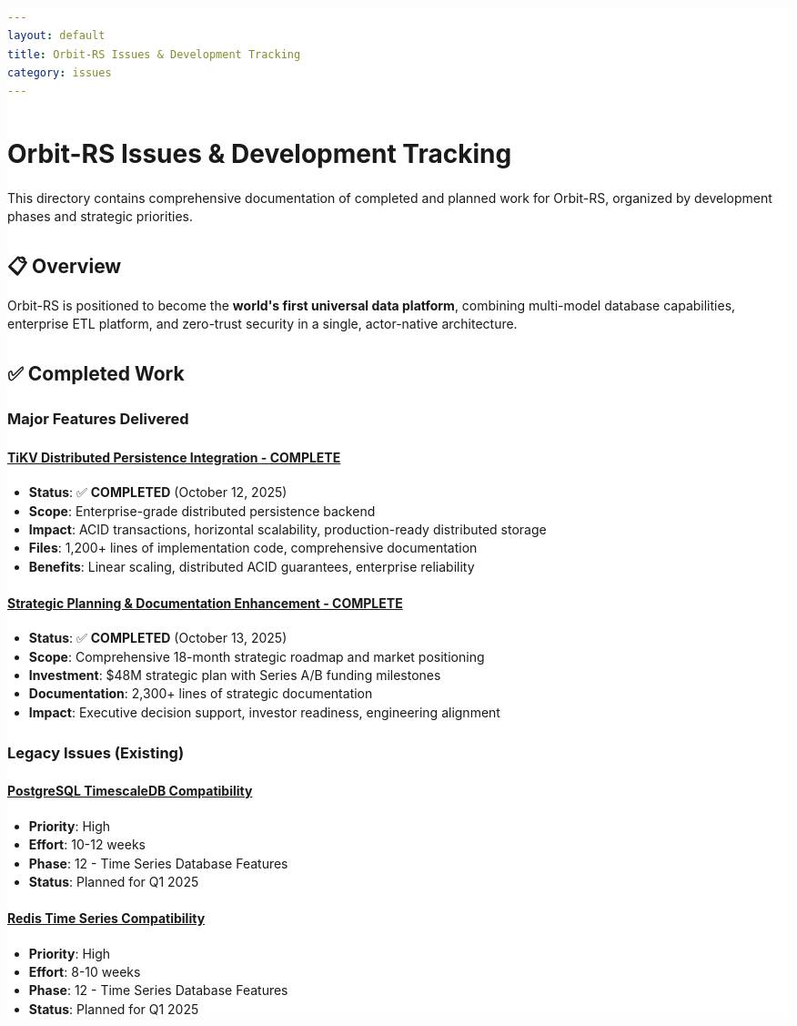 ```yaml
---
layout: default
title: Orbit-RS Issues & Development Tracking
category: issues
---
```


# Orbit-RS Issues & Development Tracking

This directory contains comprehensive documentation of completed and planned work for Orbit-RS, organized by development phases and strategic priorities.

## 📋 **Overview**

Orbit-RS is positioned to become the **world's first universal data platform**, combining multi-model database capabilities, enterprise ETL platform, and zero-trust security in a single, actor-native architecture.

## ✅ **Completed Work**

### Major Features Delivered

#### [TiKV Distributed Persistence Integration - COMPLETE](TIKV_DISTRIBUTED_PERSISTENCE_COMPLETE.md)
- **Status**: ✅ **COMPLETED** (October 12, 2025)
- **Scope**: Enterprise-grade distributed persistence backend
- **Impact**: ACID transactions, horizontal scalability, production-ready distributed storage
- **Files**: 1,200+ lines of implementation code, comprehensive documentation
- **Benefits**: Linear scaling, distributed ACID guarantees, enterprise reliability

#### [Strategic Planning & Documentation Enhancement - COMPLETE](STRATEGIC_PLANNING_COMPLETE.md)  
- **Status**: ✅ **COMPLETED** (October 13, 2025)
- **Scope**: Comprehensive 18-month strategic roadmap and market positioning
- **Investment**: $48M strategic plan with Series A/B funding milestones
- **Documentation**: 2,300+ lines of strategic documentation
- **Impact**: Executive decision support, investor readiness, engineering alignment

### Legacy Issues (Existing)

#### [PostgreSQL TimescaleDB Compatibility](POSTGRESQL_TIMESCALE_ISSUE.md)
- **Priority**: High  
- **Effort**: 10-12 weeks
- **Phase**: 12 - Time Series Database Features
- **Status**: Planned for Q1 2025

#### [Redis Time Series Compatibility](REDIS_TIMESERIES_ISSUE.md)
- **Priority**: High
- **Effort**: 8-10 weeks  
- **Phase**: 12 - Time Series Database Features
- **Status**: Planned for Q1 2025
